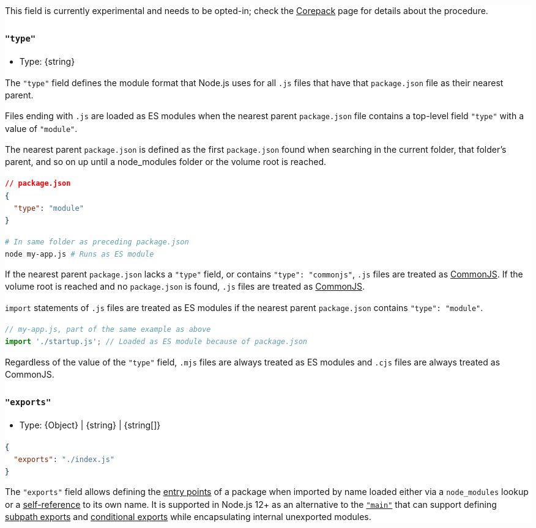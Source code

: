 This field is currently experimental and needs to be opted-in; check the
[Corepack][] page for details about the procedure.

### `"type"`


* Type: {string}

The `"type"` field defines the module format that Node.js uses for all
`.js` files that have that `package.json` file as their nearest parent.

Files ending with `.js` are loaded as ES modules when the nearest parent
`package.json` file contains a top-level field `"type"` with a value of
`"module"`.

The nearest parent `package.json` is defined as the first `package.json` found
when searching in the current folder, that folder’s parent, and so on up
until a node_modules folder or the volume root is reached.

```json
// package.json
{
  "type": "module"
}
```

```bash
# In same folder as preceding package.json
node my-app.js # Runs as ES module
```

If the nearest parent `package.json` lacks a `"type"` field, or contains
`"type": "commonjs"`, `.js` files are treated as [CommonJS][]. If the volume
root is reached and no `package.json` is found, `.js` files are treated as
[CommonJS][].

`import` statements of `.js` files are treated as ES modules if the nearest
parent `package.json` contains `"type": "module"`.

```js
// my-app.js, part of the same example as above
import './startup.js'; // Loaded as ES module because of package.json
```

Regardless of the value of the `"type"` field, `.mjs` files are always treated
as ES modules and `.cjs` files are always treated as CommonJS.

### `"exports"`


* Type: {Object} | {string} | {string[]}

```json
{
  "exports": "./index.js"
}
```

The `"exports"` field allows defining the [entry points][] of a package when
imported by name loaded either via a `node_modules` lookup or a
[self-reference][] to its own name. It is supported in Node.js 12+ as an
alternative to the [`"main"`][] that can support defining [subpath exports][]
and [conditional exports][] while encapsulating internal unexported modules.


[Babel]: https://babeljs.io/
[CommonJS]: modules.md
[Conditional exports]: #packages_conditional_exports
[Corepack]: corepack.md
[ES module]: esm.md
[ES modules]: esm.md
[Node.js documentation for this section]: https://github.com/nodejs/node/blob/HEAD/doc/api/packages.md#conditions-definitions
[`"exports"`]: #packages_exports
[`"imports"`]: #packages_imports
[`"main"`]: #packages_main
[`"name"`]: #packages_name
[`"packageManager"`]: #packages_packagemanager
[`"type"`]: #packages_type
[`--no-addons` flag]: cli.md#cli_no_addons
[`ERR_PACKAGE_PATH_NOT_EXPORTED`]: errors.md#errors_err_package_path_not_exported
[`esm`]: https://github.com/standard-things/esm#readme
[`package.json`]: #packages_node_js_package_json_field_definitions
[entry points]: #packages_package_entry_points
[self-reference]: #packages_self_referencing_a_package_using_its_name
[subpath exports]: #packages_subpath_exports
[subpath imports]: #packages_subpath_imports
[subpath patterns]: #packages_subpath_patterns
[supported package managers]: corepack.md#corepack_supported_package_managers
[the dual CommonJS/ES module packages section]: #packages_dual_commonjs_es_module_packages
[the full specifier path]: esm.md#esm_mandatory_file_extensions